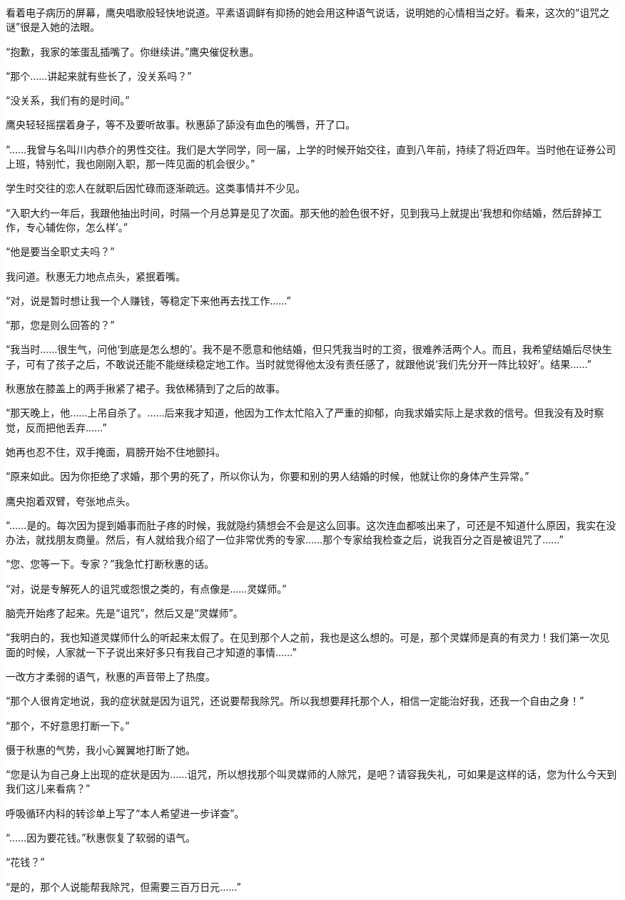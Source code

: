 看着电子病历的屏幕，鹰央唱歌般轻快地说道。平素语调鲜有抑扬的她会用这种语气说话，说明她的心情相当之好。看来，这次的“诅咒之谜”很是入她的法眼。

“抱歉，我家的笨蛋乱插嘴了。你继续讲。”鹰央催促秋惠。

“那个……讲起来就有些长了，没关系吗？”

“没关系，我们有的是时间。”

鹰央轻轻摇摆着身子，等不及要听故事。秋惠舔了舔没有血色的嘴唇，开了口。

“……我曾与名叫川内恭介的男性交往。我们是大学同学，同一届，上学的时候开始交往，直到八年前，持续了将近四年。当时他在证券公司上班，特别忙，我也刚刚入职，那一阵见面的机会很少。”

学生时交往的恋人在就职后因忙碌而逐渐疏远。这类事情并不少见。

“入职大约一年后，我跟他抽出时间，时隔一个月总算是见了次面。那天他的脸色很不好，见到我马上就提出‘我想和你结婚，然后辞掉工作，专心辅佐你，怎么样’。”

“他是要当全职丈夫吗？”

我问道。秋惠无力地点点头，紧抿着嘴。

“对，说是暂时想让我一个人赚钱，等稳定下来他再去找工作……”

“那，您是则么回答的？”

“我当时……很生气，问他‘到底是怎么想的’。我不是不愿意和他结婚，但只凭我当时的工资，很难养活两个人。而且，我希望结婚后尽快生子，可有了孩子之后，不敢说还能不能继续稳定地工作。当时就觉得他太没有责任感了，就跟他说‘我们先分开一阵比较好’。结果……”

秋惠放在膝盖上的两手揪紧了裙子。我依稀猜到了之后的故事。

“那天晚上，他……上吊自杀了。……后来我才知道，他因为工作太忙陷入了严重的抑郁，向我求婚实际上是求救的信号。但我没有及时察觉，反而把他丢弃……”

她再也忍不住，双手掩面，肩膀开始不住地颤抖。

“原来如此。因为你拒绝了求婚，那个男的死了，所以你认为，你要和别的男人结婚的时候，他就让你的身体产生异常。”

鹰央抱着双臂，夸张地点头。

“……是的。每次因为提到婚事而肚子疼的时候，我就隐约猜想会不会是这么回事。这次连血都咳出来了，可还是不知道什么原因，我实在没办法，就找朋友商量。然后，有人就给我介绍了一位非常优秀的专家……那个专家给我检查之后，说我百分之百是被诅咒了……”

“您、您等一下。专家？”我急忙打断秋惠的话。

“对，说是专解死人的诅咒或怨恨之类的，有点像是……灵媒师。”

脑壳开始疼了起来。先是“诅咒”，然后又是“灵媒师”。

“我明白的，我也知道灵媒师什么的听起来太假了。在见到那个人之前，我也是这么想的。可是，那个灵媒师是真的有灵力！我们第一次见面的时候，人家就一下子说出来好多只有我自己才知道的事情……”

一改方才柔弱的语气，秋惠的声音带上了热度。

“那个人很肯定地说，我的症状就是因为诅咒，还说要帮我除咒。所以我想要拜托那个人，相信一定能治好我，还我一个自由之身！”

“那个，不好意思打断一下。”

慑于秋惠的气势，我小心翼翼地打断了她。

“您是认为自己身上出现的症状是因为……诅咒，所以想找那个叫灵媒师的人除咒，是吧？请容我失礼，可如果是这样的话，您为什么今天到我们这儿来看病？”

呼吸循环内科的转诊单上写了“本人希望进一步详查”。

“……因为要花钱。”秋惠恢复了软弱的语气。

“花钱？”

“是的，那个人说能帮我除咒，但需要三百万日元……”
